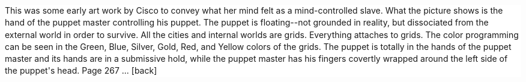 This was some early art work by Cisco to convey what her mind felt as a mind-controlled slave. What the picture shows is the hand of the puppet master controlling his puppet. The puppet is floating--not grounded in reality, but dissociated from the external world in order to survive. All the cities and internal worlds are grids. Everything attaches to grids. The color programming can be seen in the Green, Blue, Silver, Gold, Red, and Yellow colors of the grids. The puppet is totally in the hands of the puppet master and its hands are in a submissive hold, while the puppet master has his fingers covertly wrapped around the left side of the puppet's head.
Page 267 ...
[back]
